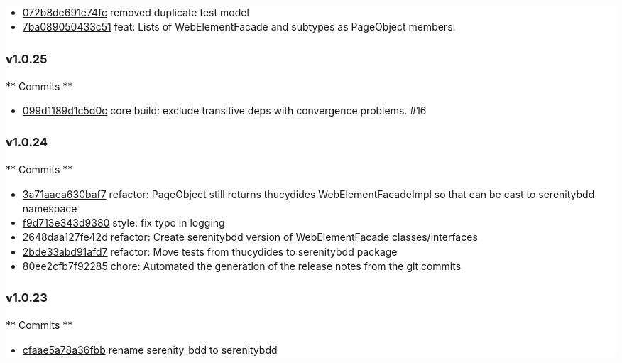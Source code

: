 - [072b8de691e74fc](https://github.com/serenity-bdd/serenity-core/commit/072b8de691e74fc) removed duplicate test model
- [7ba089050433c51](https://github.com/serenity-bdd/serenity-core/commit/7ba089050433c51) feat: Lists of WebElementFacade and subtypes as PageObject members.
### v1.0.25
** Commits **
- [099d1189d1c5d0c](https://github.com/serenity-bdd/serenity-core/commit/099d1189d1c5d0c) core build: exclude transitive deps with convergence problems. #16
### v1.0.24
** Commits **
- [3a71aaea630baf7](https://github.com/serenity-bdd/serenity-core/commit/3a71aaea630baf7) refactor: PageObject still returns thucydides WebElementFacadeImpl so that can be cast to serenitybdd namespace
- [f9d713e343d9380](https://github.com/serenity-bdd/serenity-core/commit/f9d713e343d9380) style: fix typo in logging
- [2648daa127fe42d](https://github.com/serenity-bdd/serenity-core/commit/2648daa127fe42d) refactor: Create serenitybdd version of WebElementFacade classes/interfaces
- [2bde33abd91afd7](https://github.com/serenity-bdd/serenity-core/commit/2bde33abd91afd7) refactor: Move tests from thucydides to serenitybdd package
- [80ee2cfb7f92285](https://github.com/serenity-bdd/serenity-core/commit/80ee2cfb7f92285) chore: Automated the generation of the release notes from the git commits
### v1.0.23
** Commits **
- [cfaae5a78a36fbb](https://github.com/serenity-bdd/serenity-core/commit/cfaae5a78a36fbb) rename serenity_bdd to serenitybdd
